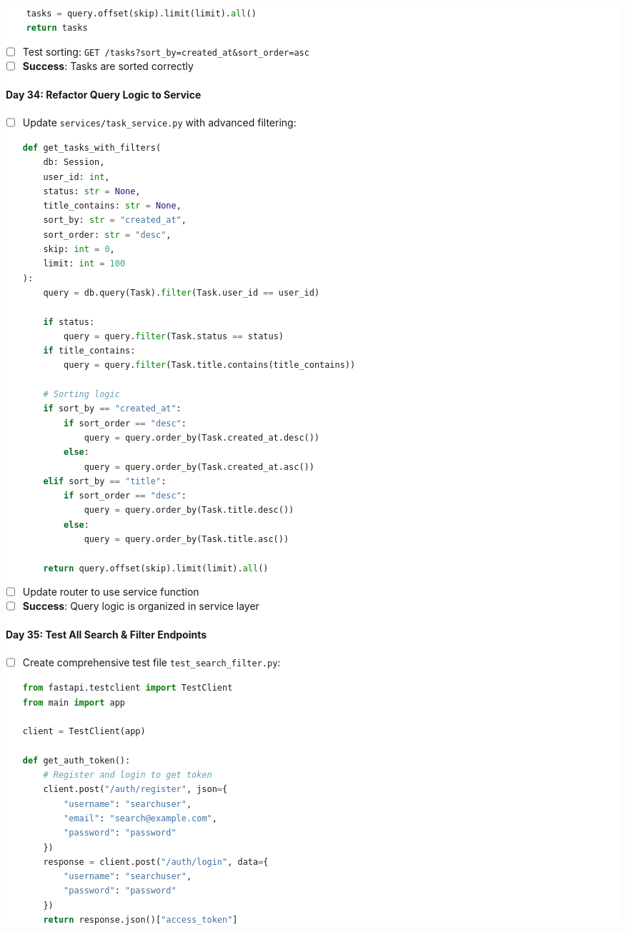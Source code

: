   ```python
      tasks = query.offset(skip).limit(limit).all()
      return tasks
  ```
- [ ] Test sorting: `GET /tasks?sort_by=created_at&sort_order=asc`
- [ ] **Success**: Tasks are sorted correctly

#### **Day 34: Refactor Query Logic to Service**
- [ ] Update `services/task_service.py` with advanced filtering:
  ```python
  def get_tasks_with_filters(
      db: Session,
      user_id: int,
      status: str = None,
      title_contains: str = None,
      sort_by: str = "created_at",
      sort_order: str = "desc",
      skip: int = 0,
      limit: int = 100
  ):
      query = db.query(Task).filter(Task.user_id == user_id)
      
      if status:
          query = query.filter(Task.status == status)
      if title_contains:
          query = query.filter(Task.title.contains(title_contains))
      
      # Sorting logic
      if sort_by == "created_at":
          if sort_order == "desc":
              query = query.order_by(Task.created_at.desc())
          else:
              query = query.order_by(Task.created_at.asc())
      elif sort_by == "title":
          if sort_order == "desc":
              query = query.order_by(Task.title.desc())
          else:
              query = query.order_by(Task.title.asc())
      
      return query.offset(skip).limit(limit).all()
  ```
- [ ] Update router to use service function
- [ ] **Success**: Query logic is organized in service layer

#### **Day 35: Test All Search & Filter Endpoints**
- [ ] Create comprehensive test file `test_search_filter.py`:
  ```python
  from fastapi.testclient import TestClient
  from main import app
  
  client = TestClient(app)
  
  def get_auth_token():
      # Register and login to get token
      client.post("/auth/register", json={
          "username": "searchuser",
          "email": "search@example.com",
          "password": "password"
      })
      response = client.post("/auth/login", data={
          "username": "searchuser",
          "password": "password"
      })
      return response.json()["access_token"]
  
  ```
